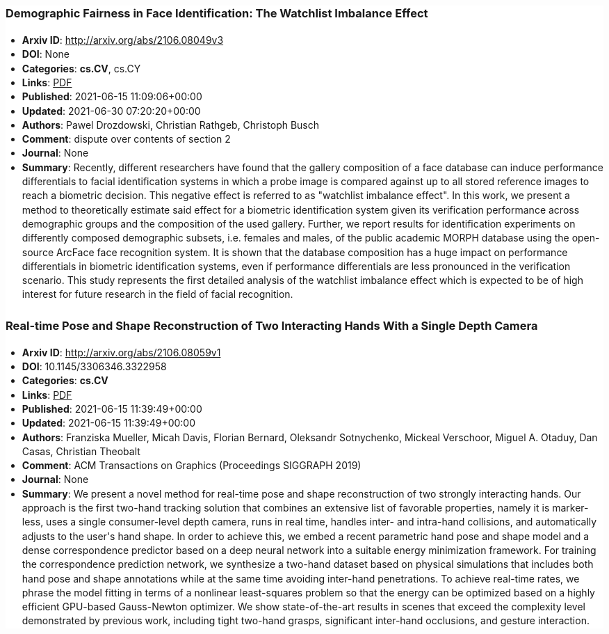 

### Demographic Fairness in Face Identification: The Watchlist Imbalance Effect
- **Arxiv ID**: http://arxiv.org/abs/2106.08049v3
- **DOI**: None
- **Categories**: **cs.CV**, cs.CY
- **Links**: [PDF](http://arxiv.org/pdf/2106.08049v3)
- **Published**: 2021-06-15 11:09:06+00:00
- **Updated**: 2021-06-30 07:20:20+00:00
- **Authors**: Pawel Drozdowski, Christian Rathgeb, Christoph Busch
- **Comment**: dispute over contents of section 2
- **Journal**: None
- **Summary**: Recently, different researchers have found that the gallery composition of a face database can induce performance differentials to facial identification systems in which a probe image is compared against up to all stored reference images to reach a biometric decision. This negative effect is referred to as "watchlist imbalance effect". In this work, we present a method to theoretically estimate said effect for a biometric identification system given its verification performance across demographic groups and the composition of the used gallery. Further, we report results for identification experiments on differently composed demographic subsets, i.e. females and males, of the public academic MORPH database using the open-source ArcFace face recognition system. It is shown that the database composition has a huge impact on performance differentials in biometric identification systems, even if performance differentials are less pronounced in the verification scenario. This study represents the first detailed analysis of the watchlist imbalance effect which is expected to be of high interest for future research in the field of facial recognition.



### Real-time Pose and Shape Reconstruction of Two Interacting Hands With a Single Depth Camera
- **Arxiv ID**: http://arxiv.org/abs/2106.08059v1
- **DOI**: 10.1145/3306346.3322958
- **Categories**: **cs.CV**
- **Links**: [PDF](http://arxiv.org/pdf/2106.08059v1)
- **Published**: 2021-06-15 11:39:49+00:00
- **Updated**: 2021-06-15 11:39:49+00:00
- **Authors**: Franziska Mueller, Micah Davis, Florian Bernard, Oleksandr Sotnychenko, Mickeal Verschoor, Miguel A. Otaduy, Dan Casas, Christian Theobalt
- **Comment**: ACM Transactions on Graphics (Proceedings SIGGRAPH 2019)
- **Journal**: None
- **Summary**: We present a novel method for real-time pose and shape reconstruction of two strongly interacting hands. Our approach is the first two-hand tracking solution that combines an extensive list of favorable properties, namely it is marker-less, uses a single consumer-level depth camera, runs in real time, handles inter- and intra-hand collisions, and automatically adjusts to the user's hand shape. In order to achieve this, we embed a recent parametric hand pose and shape model and a dense correspondence predictor based on a deep neural network into a suitable energy minimization framework. For training the correspondence prediction network, we synthesize a two-hand dataset based on physical simulations that includes both hand pose and shape annotations while at the same time avoiding inter-hand penetrations. To achieve real-time rates, we phrase the model fitting in terms of a nonlinear least-squares problem so that the energy can be optimized based on a highly efficient GPU-based Gauss-Newton optimizer. We show state-of-the-art results in scenes that exceed the complexity level demonstrated by previous work, including tight two-hand grasps, significant inter-hand occlusions, and gesture interaction.
